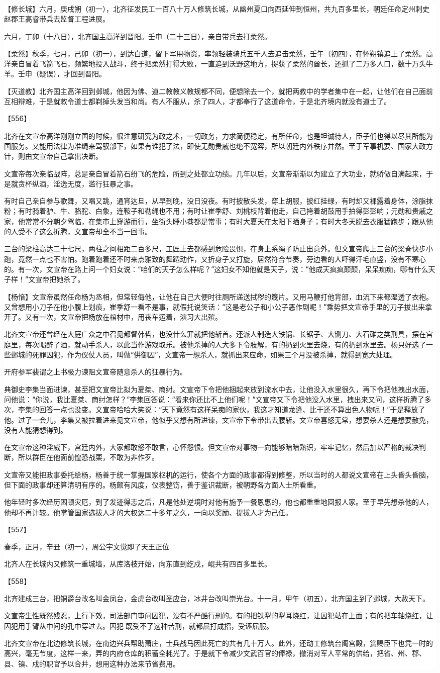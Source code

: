 【修长城】六月，庚戌朔（初一），北齐征发民工一百八十万人修筑长城，从幽州夏口向西延伸到恒州，共九百多里长，朝廷任命定州刺史赵郡王高睿带兵去监督工程进展。

六月，丁卯（十八日），北齐国主高洋到晋阳。壬申（二十三日），亲自带兵去打柔然。

【柔然】秋季，七月，己卯（初一），到达白道，留下军用物资，率领轻装骑兵五千人去追击柔然，壬午（初四），在怀朔镇追上了柔然。高洋亲自冒着飞箭飞石，频繁地投入战斗，终于把柔然打得大败，一直追到沃野这地方，捉获了柔然的酋长，还抓了二万多人口，数十万头牛羊。壬申（疑误），才回到晋阳。

【灭道教】北齐国主高洋回到邺城，他因为佛、道二教教义教规都不同，便想除去一个，就把两教中的学者集中在一起，让他们在自己面前互相辩难，于是就敕令道士都剃掉头发当和尚。有人不服从，杀了四人，才都奉行了这道命令，于是北齐境内就没有道士了。

【556】

北齐在文宣帝高洋刚刚立国的时候，很注意研究为政之术，一切政务，力求简便稳定，有所任命，也是坦诚待人，臣子们也得以尽其所能为国服务。又能用法律为准绳来驾驭部下，如果有谁犯了法，即使无勋贵戚也绝不宽容，所以朝廷内外秩序井然。至于军事机要、国家大政方针，则由文宣帝自己拿出决断。

文宣帝每次亲临战阵，总是亲自冒着箭石纷飞的危险，所到之处都立功绩。几年以后，文宣帝渐渐以为建立了大功业，就骄傲自满起来，于是就贪杯纵酒，淫逸无度，滥行狂暴之事。

有时自己亲自参与歌舞，又唱又跳，通宵达旦，从早到晚，没日没夜。有时披散头发，穿上胡服，披红挂绿，有时却又裸露着身体，涂脂抹粉；有时骑着驴、牛、骆驼、白象，连鞍子和勒绳也不用；有时让崔季舒、刘桃枝背着他走，自己挎着胡鼓用手拍得彭彭响；元勋和贵戚之家，他常常不分朝夕驾临，在集市上穿游而行，坐街头睡小巷都是常事；有时大夏天在太阳下晒身子；有时大冬天脱去衣服猛跑步；跟从他的人受不了这么折腾，文宣帝却全不当一回事。

三台的梁柱高达二十七尺，两柱之间相距二百多尺，工匠上去都感到危险畏惧，在身上系绳子防止出意外。但文宣帝爬上三台的梁脊快步小跑，竟然一点也不害怕。跑着跑着还不时来点雅致的舞蹈动作，又折身子又打旋，居然符合节奏，旁边看的人吓得汗毛直竖，没有不寒心的。有一次，文宣帝在路上问一个妇女说：“咱们的天子怎么样呢？”这妇女不知他就是天子，说：“他成天疯疯颠颠，呆呆痴痴，哪有什么天子样！”文宣帝把她杀了。



【杨愔】文宣帝虽然任命杨为丞相，但常轻侮他，让他在自己大便时往厕所递送拭秽的篾片。又用马鞭打他背部，血流下来都湿透了衣袍。又曾想用小刀子在他小腹上划痕，崔季舒一看不是事，就假托说笑话：“这是老公子和小公子恶作剧呢！”乘势把文宣帝手里的刀子拔出来拿开了。又有一次，文宣帝把杨放在棺材中，用丧车运着，演习大出殡。

北齐文宣帝还曾经在大庭广众之中召见都督韩哲，也没什么罪就把他斩首。还派人制造大铁锅、长锯子、大铡刀、大石碓之类刑具，摆在宫庭里，每次喝醉了酒，就动手杀人，以此当作游戏取乐。被他杀掉的人大多下令肢解，有的扔到火里去烧，有的扔到水里去。杨只好选了一些邺城的死罪囚犯，作为仪仗人员，叫做“供御囚”，文宣帝一想杀人，就抓出来应命，如果三个月没被杀掉，就得到宽大处理。



开府参军裴谓之上书极力谏阻文宣帝随意杀人的狂暴行为。

典御史李集当面进谏，甚至把文宣帝比拟为夏桀、商纣。文宣帝下令把他捆起来放到流水中去，让他没入水里很久，再下令把他拽出水面，问他说：“你说，我比夏桀、商纣怎样？”李集回答说：“看来你还比不上他们呢！”文宣帝又下令把他没入水里，拽出来又问，这样折腾了多次，李集的回答一点也没变。文宣帝哈哈大笑说：“天下竟然有这样呆痴的家伙，我这才知道龙逄、比干还不算出色人物呢！”于是释放了他。过了一会儿，李集又被拉着进来见文宣帝，他似乎又想有所进谏，文宣帝下令带出去腰斩。文宣帝喜怒无常，想要杀人还是想要赦免，没有人能猜想得到。

在文宣帝这种淫威下，宫廷内外，大家都敢怒不敢言，心怀怨恨。但文宣帝对事物一向能够暗暗熟识，牢牢记忆，然后加以严格的裁决判断，所以群臣在他面前惶恐战栗，不敢为非作歹。

文宣帝又能把政事委托给杨，杨善于统一掌握国家枢机的运行，使各个方面的政事都得到修整，所以当时的人都说文宣帝在上头昏头昏脑，但下面的政事却还算清明有序的。杨颇有风度，仪表整饬，善于鉴识裁断，被朝野各方面人士所看重。

他年轻时多次经历困顿灾厄，到了发迹得志之后，凡是他处逆境时对他有施予一餐恩惠的，他也都重重地回报人家。至于早先想杀他的人，他却不再计较。他掌管国家选拔人才的大权达二十多年之久，一向以奖励、提拔人才为己任。

【557】

春季，正月，辛丑（初一），周公宇文觉即了天王正位

北齐人在长城内又修筑一重城墙，从库洛枝开始，向东直到纥戍，崐共有四百多里长。

【558】

北齐建成三台，把铜爵台改名叫金凤台，金虎台改叫圣应台，冰井台改叫崇光台。十一月，甲午（初五），北齐国主到了邺城，大赦天下。

文宣帝生性既然残忍，上行下效，司法部门审问囚犯，没有不严酷行刑的。有的把铁犁的犁耳烧红，让囚犯站在上面；有的把车轴烧红，让囚犯用手臂从中间的孔中穿过去。囚犯 既受不了这种苦刑，就都屈打成招，受诬屈服。

北齐文宣帝在北边修筑长城，在南边兴兵帮助萧庄，士兵战马因此死亡的共有几十万人。此外，还动工修筑台阁宫殿，赏赐臣下也凭一时的高兴，毫无节度，这样一来，弄的内府仓库的积蓄全耗光了。于是就下令减少文武百官的俸禄，撤消对军人平常的供给，把省、州、郡、县、镇、戍的职官予以合并，想用这种办法来节省费用。
